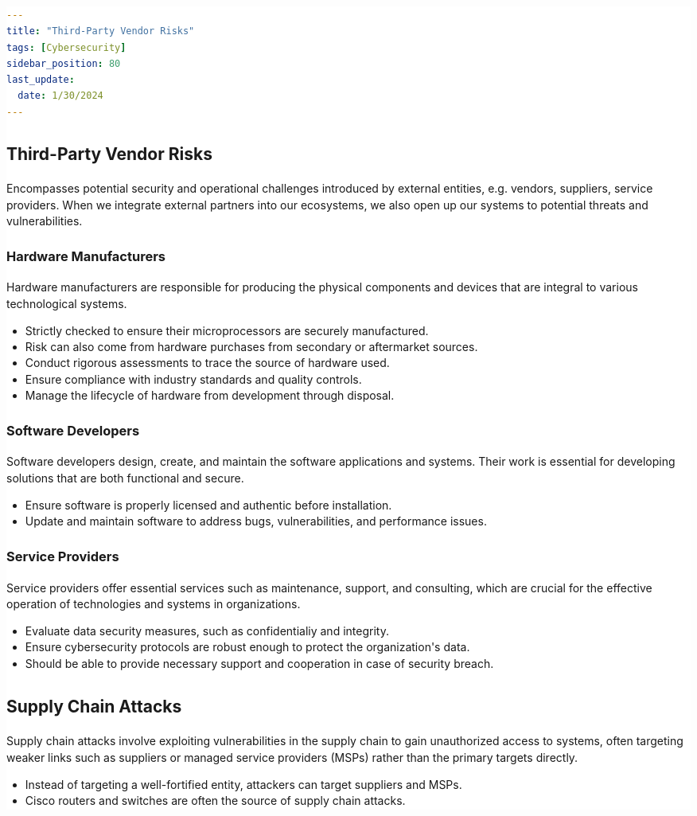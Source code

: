 ```yaml
---
title: "Third-Party Vendor Risks"
tags: [Cybersecurity]
sidebar_position: 80
last_update:
  date: 1/30/2024
---
```



## Third-Party Vendor Risks

Encompasses potential security and operational challenges introduced by external entities, e.g. vendors, suppliers, service providers. When we integrate external partners into our ecosystems, we also open up our systems to potential threats and vulnerabilities.

### Hardware Manufacturers

Hardware manufacturers are responsible for producing the physical components and devices that are integral to various technological systems. 

- Strictly checked to ensure their microprocessors are securely manufactured.
- Risk can also come from hardware purchases from secondary or aftermarket sources.
- Conduct rigorous assessments to trace the source of hardware used.
- Ensure compliance with industry standards and quality controls.
- Manage the lifecycle of hardware from development through disposal.

### Software Developers

Software developers design, create, and maintain the software applications and systems. Their work is essential for developing solutions that are both functional and secure.

- Ensure software is properly licensed and authentic before installation.
- Update and maintain software to address bugs, vulnerabilities, and performance issues.

### Service Providers

Service providers offer essential services such as maintenance, support, and consulting, which are crucial for the effective operation of technologies and systems in organizations.

- Evaluate data security measures, such as confidentialiy and integrity.
- Ensure cybersecurity protocols are robust enough to protect the organization's data.
- Should be able to provide necessary support and cooperation in case of security breach.

## Supply Chain Attacks

Supply chain attacks involve exploiting vulnerabilities in the supply chain to gain unauthorized access to systems, often targeting weaker links such as suppliers or managed service providers (MSPs) rather than the primary targets directly.

- Instead of targeting a well-fortified entity, attackers can target suppliers and MSPs.
- Cisco routers and switches are often the source of supply chain attacks.
